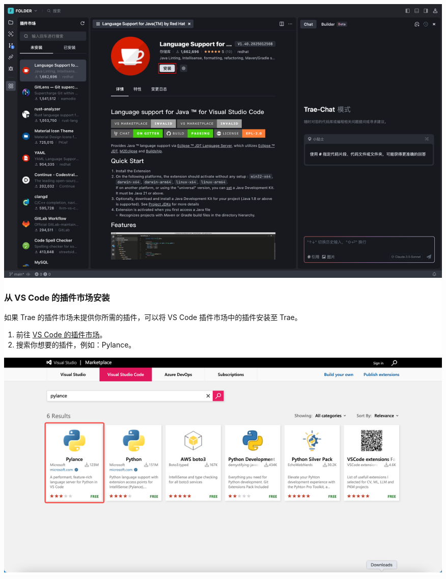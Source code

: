 ![1739855535989-46df17f3-c512-4881-b239-880cbaa78a98.png](./img/wTkoodVIRGXUZXJd/1739855535989-46df17f3-c512-4881-b239-880cbaa78a98-206895.png)

### 从 VS Code 的插件市场安装 
如果 Trae 的插件市场未提供你所需的插件，可以将 VS Code 插件市场中的插件安装至 Trae。 

1. 前往 [VS Code 的插件市场](https://marketplace.visualstudio.com/vscode)。 
2. 搜索你想要的插件，例如：Pylance。 

![1739855535324-a5402b10-ccd6-4837-8247-f66678cdce6a.png](./img/wTkoodVIRGXUZXJd/1739855535324-a5402b10-ccd6-4837-8247-f66678cdce6a-553657.png)
